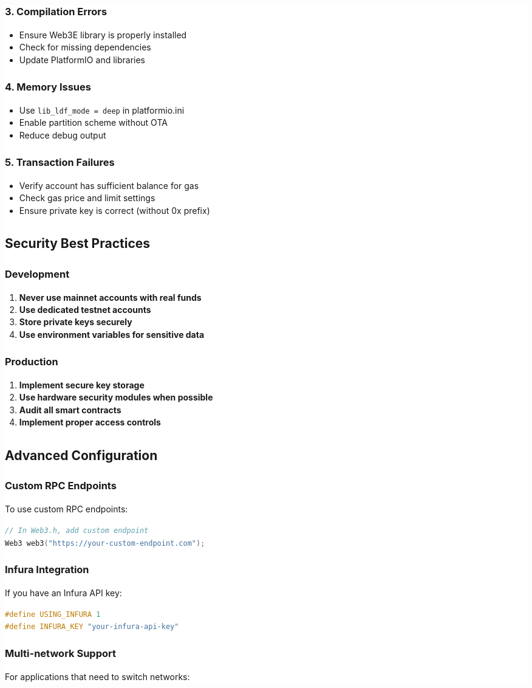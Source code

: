 ### 3. Compilation Errors
- Ensure Web3E library is properly installed
- Check for missing dependencies
- Update PlatformIO and libraries

### 4. Memory Issues
- Use `lib_ldf_mode = deep` in platformio.ini
- Enable partition scheme without OTA
- Reduce debug output

### 5. Transaction Failures
- Verify account has sufficient balance for gas
- Check gas price and limit settings
- Ensure private key is correct (without 0x prefix)

## Security Best Practices

### Development
1. **Never use mainnet accounts with real funds**
2. **Use dedicated testnet accounts**
3. **Store private keys securely**
4. **Use environment variables for sensitive data**

### Production
1. **Implement secure key storage**
2. **Use hardware security modules when possible**
3. **Audit all smart contracts**
4. **Implement proper access controls**

## Advanced Configuration

### Custom RPC Endpoints
To use custom RPC endpoints:

```cpp
// In Web3.h, add custom endpoint
Web3 web3("https://your-custom-endpoint.com");
```

### Infura Integration
If you have an Infura API key:

```cpp
#define USING_INFURA 1
#define INFURA_KEY "your-infura-api-key"
```

### Multi-network Support
For applications that need to switch networks:

